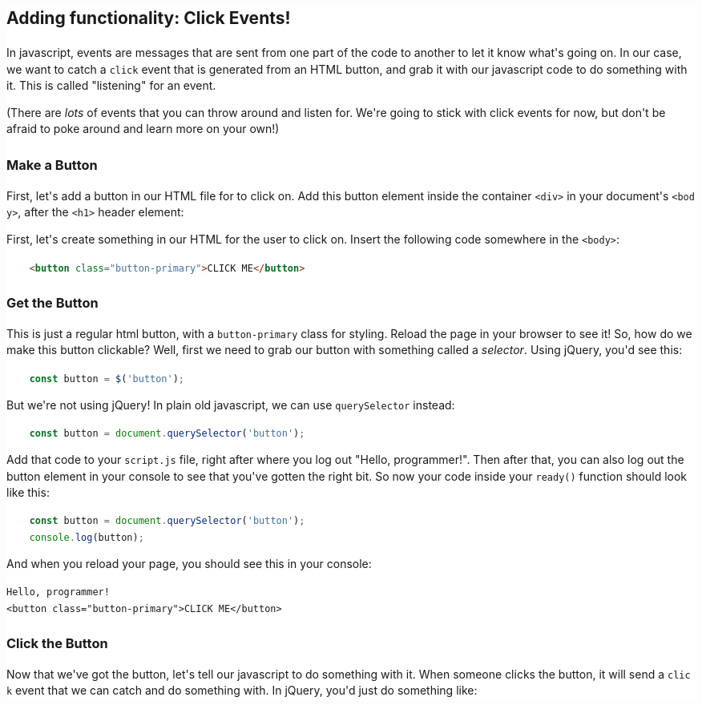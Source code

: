 
## Adding functionality: Click Events!

In javascript, events are messages that are sent from one part of the code to another to let it know what's going on. In our case, we want to catch a `click` event that is generated from an HTML button, and grab it with our javascript code to do something with it. This is called "listening" for an event.

(There are *lots* of events that you can throw around and listen for. We're going to stick with click events for now, but don't be afraid to poke around and learn more on your own!)

### Make a Button

First, let's add a button in our HTML file for to click on. Add this button element inside the container `<div>` in your document's `<body>`, after the `<h1>` header element:

First, let's create something in our HTML for the user to click on. Insert the following code somewhere in the `<body>`:

```html
    <button class="button-primary">CLICK ME</button>
```

### Get the Button

This is just a regular html button, with a `button-primary` class for styling. Reload the page in your browser to see it! So, how do we make this button clickable? Well, first we need to grab our button with something called a *selector*. Using jQuery, you'd see this:

```js
    const button = $('button');
```

But we're not using jQuery! In plain old javascript, we can use `querySelector` instead:

```js
    const button = document.querySelector('button');
```

Add that code to your `script.js` file, right after where you log out "Hello, programmer!". Then after that, you can also log out the button element in your console to see that you've gotten the right bit. So now your code inside your `ready()` function should look like this:

```js
    const button = document.querySelector('button');
    console.log(button);
```

And when you reload your page, you should see this in your console:

```
Hello, programmer!
<button class=​"button-primary">​CLICK ME​</button>​
```

### Click the Button

Now that we've got the button, let's tell our javascript to do something with it. When someone clicks the button, it will send a `click` event that we can catch and do something with. In jQuery, you'd just do something like:
